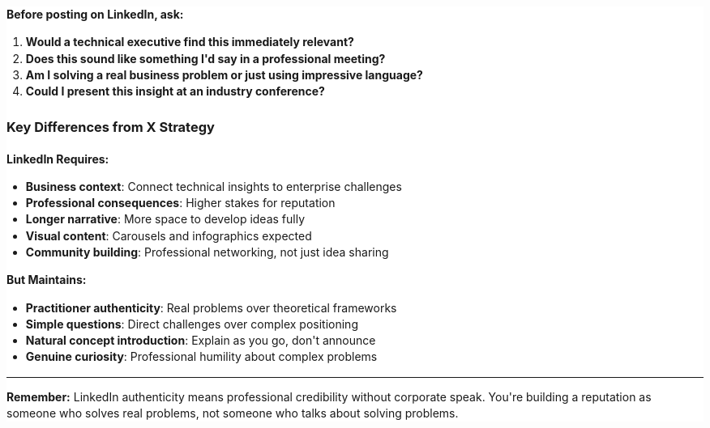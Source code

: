 **Before posting on LinkedIn, ask:**

1. **Would a technical executive find this immediately relevant?**
2. **Does this sound like something I'd say in a professional meeting?**
3. **Am I solving a real business problem or just using impressive language?**
4. **Could I present this insight at an industry conference?**

### Key Differences from X Strategy

**LinkedIn Requires:**
- **Business context**: Connect technical insights to enterprise challenges
- **Professional consequences**: Higher stakes for reputation
- **Longer narrative**: More space to develop ideas fully
- **Visual content**: Carousels and infographics expected
- **Community building**: Professional networking, not just idea sharing

**But Maintains:**
- **Practitioner authenticity**: Real problems over theoretical frameworks
- **Simple questions**: Direct challenges over complex positioning
- **Natural concept introduction**: Explain as you go, don't announce
- **Genuine curiosity**: Professional humility about complex problems

---

**Remember:** LinkedIn authenticity means professional credibility without corporate speak. You're building a reputation as someone who solves real problems, not someone who talks about solving problems.
